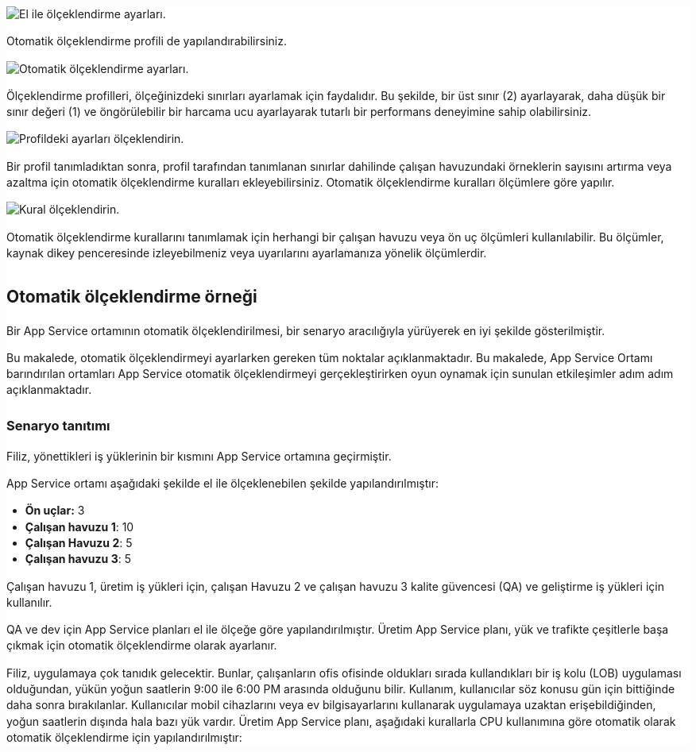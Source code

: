 ![El ile ölçeklendirme ayarları.][scale-manual]

Otomatik ölçeklendirme profili de yapılandırabilirsiniz.

![Otomatik ölçeklendirme ayarları.][scale-profile]

Ölçeklendirme profilleri, ölçeğinizdeki sınırları ayarlamak için faydalıdır. Bu şekilde, bir üst sınır (2) ayarlayarak, daha düşük bir sınır değeri (1) ve öngörülebilir bir harcama ucu ayarlayarak tutarlı bir performans deneyimine sahip olabilirsiniz.

![Profildeki ayarları ölçeklendirin.][scale-profile2]

Bir profil tanımladıktan sonra, profil tarafından tanımlanan sınırlar dahilinde çalışan havuzundaki örneklerin sayısını artırma veya azaltma için otomatik ölçeklendirme kuralları ekleyebilirsiniz. Otomatik ölçeklendirme kuralları ölçümlere göre yapılır.

![Kural ölçeklendirin.][scale-rule]

 Otomatik ölçeklendirme kurallarını tanımlamak için herhangi bir çalışan havuzu veya ön uç ölçümleri kullanılabilir. Bu ölçümler, kaynak dikey penceresinde izleyebilmeniz veya uyarılarını ayarlamanıza yönelik ölçümlerdir.

## <a name="autoscale-example"></a>Otomatik ölçeklendirme örneği
Bir App Service ortamının otomatik ölçeklendirilmesi, bir senaryo aracılığıyla yürüyerek en iyi şekilde gösterilmiştir.

Bu makalede, otomatik ölçeklendirmeyi ayarlarken gereken tüm noktalar açıklanmaktadır. Bu makalede, App Service Ortamı barındırılan ortamları App Service otomatik ölçeklendirmeyi gerçekleştirirken oyun oynamak için sunulan etkileşimler adım adım açıklanmaktadır.

### <a name="scenario-introduction"></a>Senaryo tanıtımı
Filiz, yönettikleri iş yüklerinin bir kısmını App Service ortamına geçirmiştir.

App Service ortamı aşağıdaki şekilde el ile ölçeklenebilen şekilde yapılandırılmıştır:

* **Ön uçlar:** 3
* **Çalışan havuzu 1**: 10
* **Çalışan Havuzu 2**: 5
* **Çalışan havuzu 3**: 5

Çalışan havuzu 1, üretim iş yükleri için, çalışan Havuzu 2 ve çalışan havuzu 3 kalite güvencesi (QA) ve geliştirme iş yükleri için kullanılır.

QA ve dev için App Service planları el ile ölçeğe göre yapılandırılmıştır. Üretim App Service planı, yük ve trafikte çeşitlerle başa çıkmak için otomatik ölçeklendirme olarak ayarlanır.

Filiz, uygulamaya çok tanıdık gelecektir. Bunlar, çalışanların ofis ofisinde oldukları sırada kullandıkları bir iş kolu (LOB) uygulaması olduğundan, yükün yoğun saatlerin 9:00 ile 6:00 PM arasında olduğunu bilir. Kullanım, kullanıcılar söz konusu gün için bittiğinde daha sonra bırakılanlar. Kullanıcılar mobil cihazlarını veya ev bilgisayarlarını kullanarak uygulamaya uzaktan erişebildiğinden, yoğun saatlerin dışında hala bazı yük vardır. Üretim App Service planı, aşağıdaki kurallarla CPU kullanımına göre otomatik olarak otomatik ölçeklendirme için yapılandırılmıştır:


[intro]: ./media/app-service-environment-auto-scale/introduction.png
[settings-scale]: ./media/app-service-environment-auto-scale/settings-scale.png
[scale-manual]: ./media/app-service-environment-auto-scale/scale-manual.png
[scale-profile]: ./media/app-service-environment-auto-scale/scale-profile.png
[scale-profile2]: ./media/app-service-environment-auto-scale/scale-profile-2.png
[scale-rule]: ./media/app-service-environment-auto-scale/scale-rule.png
[asp-scale]: ./media/app-service-environment-auto-scale/asp-scale.png
[ASP-Inflation]: ./media/app-service-environment-auto-scale/asp-inflation-rate.png
[Equation1]: ./media/app-service-environment-auto-scale/equation1.png
[Equation2]: ./media/app-service-environment-auto-scale/equation2.png
[Equation3]: ./media/app-service-environment-auto-scale/equation3.png
[Equation4]: ./media/app-service-environment-auto-scale/equation4.png
[ASP-Total-Inflation]: ./media/app-service-environment-auto-scale/asp-total-inflation-rate.png
[Worker-Pool-Scale]: ./media/app-service-environment-auto-scale/wp-scale.png
[Front-End-Scale]: ./media/app-service-environment-auto-scale/fe-scale.png